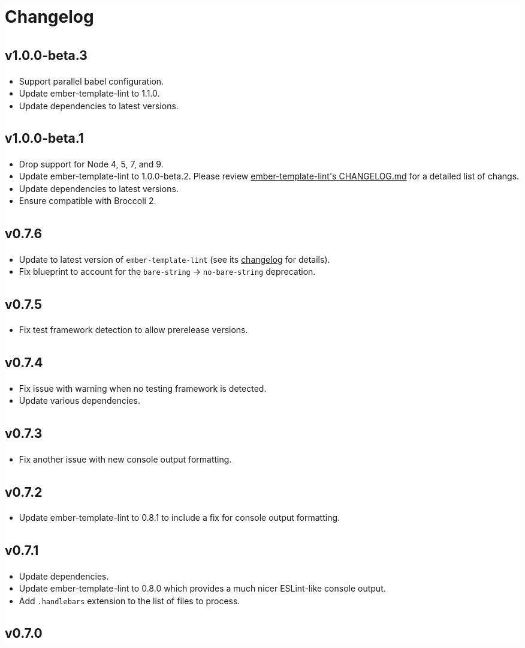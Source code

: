 Changelog
=========

## v1.0.0-beta.3

- Support parallel babel configuration.
- Update ember-template-lint to 1.1.0.
- Update dependencies to latest versions.

## v1.0.0-beta.1

- Drop support for Node 4, 5, 7, and 9.
- Update ember-template-lint to 1.0.0-beta.2. Please review [ember-template-lint's CHANGELOG.md](https://github.com/ember-template-lint/ember-template-lint/blob/master/CHANGELOG.md) for a detailed list of changs.
- Update dependencies to latest versions.
- Ensure compatible with Broccoli 2.

## v0.7.6

- Update to latest version of `ember-template-lint` (see its [changelog](https://github.com/ember-template-lint/ember-template-lint/blob/master/CHANGELOG.md) for details).
- Fix blueprint to account for the `bare-string` -> `no-bare-string` deprecation.

## v0.7.5

- Fix test framework detection to allow prerelease versions.

## v0.7.4

- Fix issue with warning when no testing framework is detected.
- Update various dependencies.

## v0.7.3

- Fix another issue with new console output formatting.

## v0.7.2

- Update ember-template-lint to 0.8.1 to include a fix for console output formatting.

## v0.7.1

- Update dependencies.
- Update ember-template-lint to 0.8.0 which provides a much nicer ESLint-like console output.
- Add `.handlebars` extension to the list of files to process.

## v0.7.0
